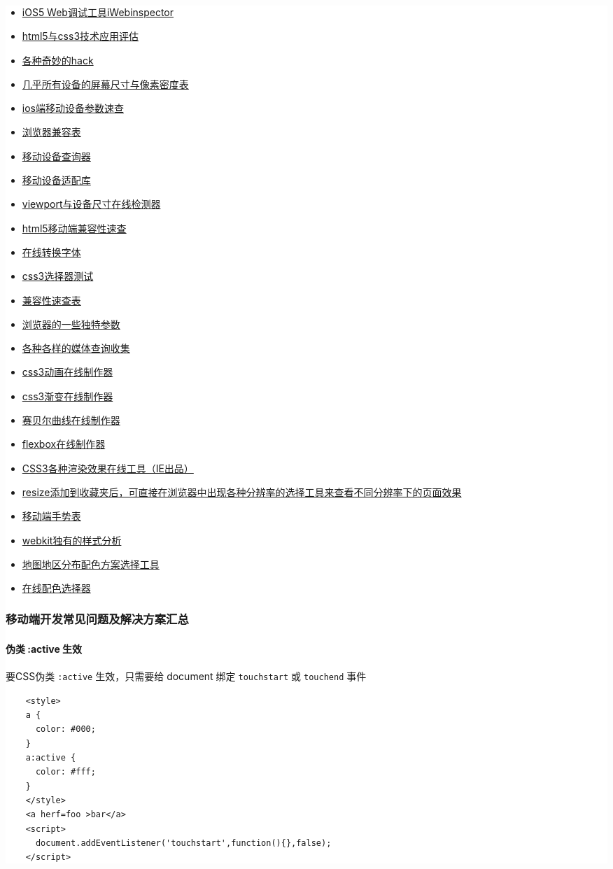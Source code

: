 * [iOS5 Web调试工具iWebinspector](http://www.iwebinspector.com/) 

* [html5与css3技术应用评估](http://html5please.com/ "html5与css3技术应用评估")
 
* [各种奇妙的hack](http://browserhacks.com/ "各种奇妙的hack")
 
* [几乎所有设备的屏幕尺寸与像素密度表](http://en.wikipedia.org/wiki/List_of_displays_by_pixel_density "几乎所有设备的屏幕尺寸与像素密度表")
 
* [ios端移动设备参数速查](http://ivomynttinen.com/blog/the-ios-design-cheat-sheet-volume-2/ "ios端移动设备参数速查")
 
* [浏览器兼容表](http://www.quirksmode.org/compatibility.html "浏览器兼容表")
 
* [移动设备查询器](https://deviceatlas.com/device-data/devices "移动设备查询器")
 
* [移动设备适配库](http://51degrees.codeplex.com/ "移动设备适配库")
 
* [viewport与设备尺寸在线检测器](https://deviceatlas.com/device-data/devices "viewport与设备尺寸在线检测器")
 
* [html5移动端兼容性速查](http://mobilehtml5.org/ "html5移动端兼容性速查")
 
* [在线转换字体](http://www.fontsquirrel.com/tools/webfont-generator "在线转换字体")
 
* [css3选择器测试](http://tools.css3.info/selectors-test/test.html "css3选择器测试")
 
* [兼容性速查表](http://caniuse.com/ "兼容性速查表")
 
* [浏览器的一些独特参数](http://www.browserscope.org/ "浏览器的一些独特参数")
 
* [各种各样的媒体查询收集](http://nmsdvid.com/snippets/ "各种各样的媒体查询收集")
 
* [css3动画在线制作器](http://ecd.tencent.com/css3/tools.html "css3动画在线制作器")
 
* [css3渐变在线制作器](http://www.colorzilla.com/gradient-editor/ "css3渐变在线制作器")

* [赛贝尔曲线在线制作器](http://cubic-bezier.com/ "赛贝尔曲线制作器")

* [flexbox在线制作器](http://the-echoplex.net/flexyboxes/ "flexbox在线制作器")

* [CSS3各种渲染效果在线工具（IE出品）](http://ie.microsoft.com/testdrive/Graphics/hands-on-css3/see-also.htm "CSS3各种渲染效果在线工具（IE出品）")
 
* [resize添加到收藏夹后，可直接在浏览器中出现各种分辨率的选择工具来查看不同分辨率下的页面效果](http://lab.maltewassermann.com/viewport-resizer/ "resize")

* [移动端手势表](http://ww1.sinaimg.cn/large/c2c57f68jw1e4fh7dmw12j20fi2w6qe1.jpg "移动端手势表")

* [webkit独有的样式分析](http://ued.ctrip.com/blog/wp-content/webkitcss/ "webkit独有的样式分析")

* [地图地区分布配色方案选择工具](https://github.com/axismaps/colorbrewer/ "地图地区分布配色方案选择工具")

* [在线配色选择器](http://www.peise.net/tools/web/ "在线配色选择器")

### 移动端开发常见问题及解决方案汇总

####  伪类 :active 生效

要CSS伪类 `:active` 生效，只需要给 document 绑定 `touchstart` 或 `touchend` 事件

```
    <style>
    a {
      color: #000;
    }
    a:active {
      color: #fff;
    }
    </style>
    <a herf=foo >bar</a>
    <script>
      document.addEventListener('touchstart',function(){},false);
    </script>
```
